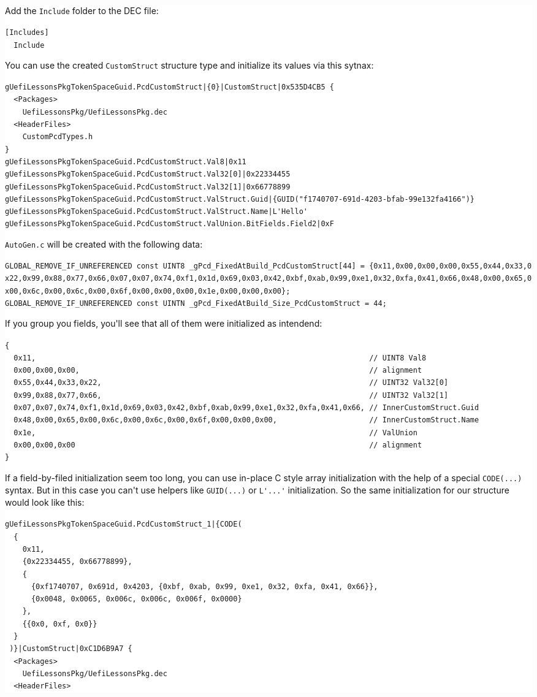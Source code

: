 Add the `Include` folder to the DEC file:
```
[Includes]
  Include
```

You can use the created `CustomStruct` structure type and initialize its values via this sytnax:
```
gUefiLessonsPkgTokenSpaceGuid.PcdCustomStruct|{0}|CustomStruct|0x535D4CB5 {
  <Packages>
    UefiLessonsPkg/UefiLessonsPkg.dec
  <HeaderFiles>
    CustomPcdTypes.h
}
gUefiLessonsPkgTokenSpaceGuid.PcdCustomStruct.Val8|0x11
gUefiLessonsPkgTokenSpaceGuid.PcdCustomStruct.Val32[0]|0x22334455
gUefiLessonsPkgTokenSpaceGuid.PcdCustomStruct.Val32[1]|0x66778899
gUefiLessonsPkgTokenSpaceGuid.PcdCustomStruct.ValStruct.Guid|{GUID("f1740707-691d-4203-bfab-99e132fa4166")}
gUefiLessonsPkgTokenSpaceGuid.PcdCustomStruct.ValStruct.Name|L'Hello'
gUefiLessonsPkgTokenSpaceGuid.PcdCustomStruct.ValUnion.BitFields.Field2|0xF
```

`AutoGen.c` will be created with the following data:
```
GLOBAL_REMOVE_IF_UNREFERENCED const UINT8 _gPcd_FixedAtBuild_PcdCustomStruct[44] = {0x11,0x00,0x00,0x00,0x55,0x44,0x33,0x22,0x99,0x88,0x77,0x66,0x07,0x07,0x74,0xf1,0x1d,0x69,0x03,0x42,0xbf,0xab,0x99,0xe1,0x32,0xfa,0x41,0x66,0x48,0x00,0x65,0x00,0x6c,0x00,0x6c,0x00,0x6f,0x00,0x00,0x00,0x1e,0x00,0x00,0x00};
GLOBAL_REMOVE_IF_UNREFERENCED const UINTN _gPcd_FixedAtBuild_Size_PcdCustomStruct = 44;
```
If you group you fields, you'll see that all of them were initialized as intendend:
```
{
  0x11,                                                                            // UINT8 Val8
  0x00,0x00,0x00,                                                                  // alignment
  0x55,0x44,0x33,0x22,                                                             // UINT32 Val32[0]
  0x99,0x88,0x77,0x66,                                                             // UINT32 Val32[1]
  0x07,0x07,0x74,0xf1,0x1d,0x69,0x03,0x42,0xbf,0xab,0x99,0xe1,0x32,0xfa,0x41,0x66, // InnerCustomStruct.Guid
  0x48,0x00,0x65,0x00,0x6c,0x00,0x6c,0x00,0x6f,0x00,0x00,0x00,                     // InnerCustomStruct.Name
  0x1e,                                                                            // ValUnion
  0x00,0x00,0x00                                                                   // alignment
}
```

If a field-by-filed initialization seem too long, you can use in-place C style array initialization with the help of a special `CODE(...)` syntax. But in this case you can't use helpers like `GUID(...)` or `L'...'` initialization. So the same initialization for our structure would look like this: 
```
gUefiLessonsPkgTokenSpaceGuid.PcdCustomStruct_1|{CODE(
  {
    0x11,
    {0x22334455, 0x66778899},
    {
      {0xf1740707, 0x691d, 0x4203, {0xbf, 0xab, 0x99, 0xe1, 0x32, 0xfa, 0x41, 0x66}},
      {0x0048, 0x0065, 0x006c, 0x006c, 0x006f, 0x0000}
    },
    {{0x0, 0xf, 0x0}}
  }
 )}|CustomStruct|0xC1D6B9A7 {
  <Packages>
    UefiLessonsPkg/UefiLessonsPkg.dec
  <HeaderFiles>
```